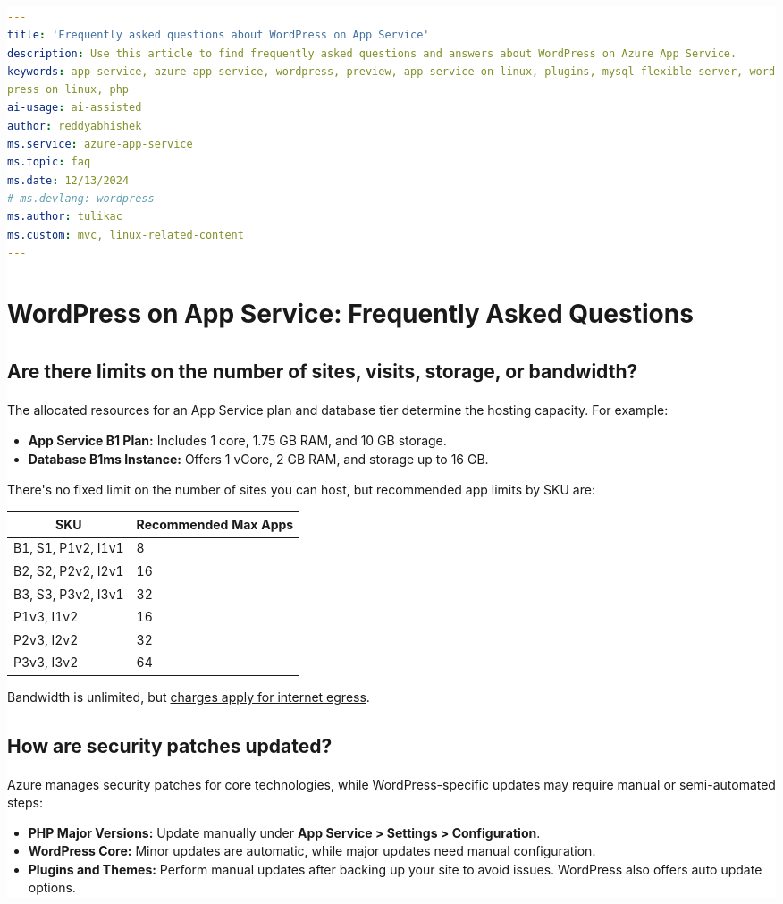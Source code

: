 ```yaml
---
title: 'Frequently asked questions about WordPress on App Service'
description: Use this article to find frequently asked questions and answers about WordPress on Azure App Service.
keywords: app service, azure app service, wordpress, preview, app service on linux, plugins, mysql flexible server, wordpress on linux, php
ai-usage: ai-assisted
author: reddyabhishek
ms.service: azure-app-service
ms.topic: faq
ms.date: 12/13/2024
# ms.devlang: wordpress
ms.author: tulikac
ms.custom: mvc, linux-related-content
---
```

# WordPress on App Service: Frequently Asked Questions

## Are there limits on the number of sites, visits, storage, or bandwidth?

The allocated resources for an App Service plan and database tier determine the hosting capacity. For example:
- **App Service B1 Plan:** Includes 1 core, 1.75 GB RAM, and 10 GB storage.
- **Database B1ms Instance:** Offers 1 vCore, 2 GB RAM, and storage up to 16 GB.

There's no fixed limit on the number of sites you can host, but recommended app limits by SKU are:

| **SKU**           | **Recommended Max Apps** |
|--------------------|---------------------------|
| B1, S1, P1v2, I1v1 | 8                         |
| B2, S2, P2v2, I2v1 | 16                        |
| B3, S3, P3v2, I3v1 | 32                        |
| P1v3, I1v2         | 16                        |
| P2v3, I2v2         | 32                        |
| P3v3, I3v2         | 64                        |

Bandwidth is unlimited, but [charges apply for internet egress](https://azure.microsoft.com/pricing/details/bandwidth/).

## How are security patches updated?
Azure manages security patches for core technologies, while WordPress-specific updates may require manual or semi-automated steps:
- **PHP Major Versions:** Update manually under **App Service > Settings > Configuration**.
- **WordPress Core:** Minor updates are automatic, while major updates need manual configuration.
- **Plugins and Themes:** Perform manual updates after backing up your site to avoid issues. WordPress also offers auto update options.
